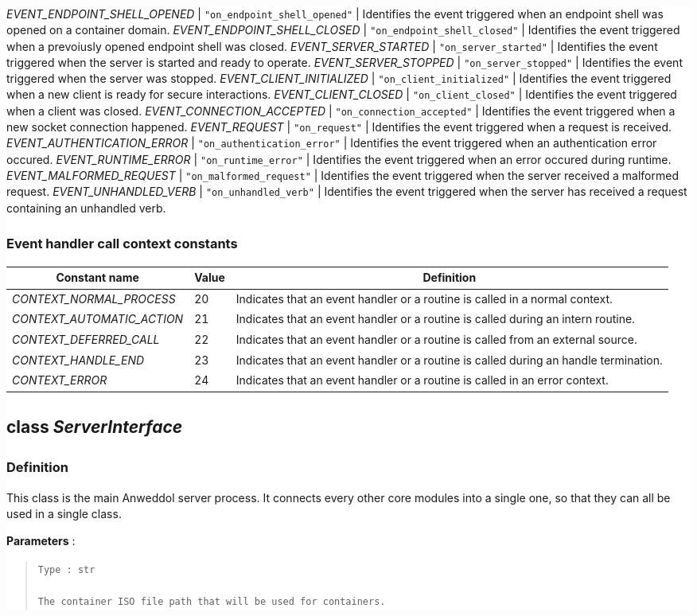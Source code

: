 *EVENT_ENDPOINT_SHELL_OPENED*    | `"on_endpoint_shell_opened"`    | Identifies the event triggered when an endpoint shell was opened on a container domain. 
*EVENT_ENDPOINT_SHELL_CLOSED*    | `"on_endpoint_shell_closed"`    | Identifies the event triggered when a prevoiusly opened endpoint shell was closed. 
*EVENT_SERVER_STARTED*           | `"on_server_started"`           | Identifies the event triggered when the server is started and ready to operate. 
*EVENT_SERVER_STOPPED*           | `"on_server_stopped"`           | Identifies the event triggered when the server was stopped. 
*EVENT_CLIENT_INITIALIZED*       | `"on_client_initialized"`       | Identifies the event triggered when a new client is ready for secure interactions. 
*EVENT_CLIENT_CLOSED*            | `"on_client_closed"`            | Identifies the event triggered when a client was closed. 
*EVENT_CONNECTION_ACCEPTED*      | `"on_connection_accepted"`      | Identifies the event triggered when a new socket connection happened. 
*EVENT_REQUEST*                  | `"on_request"`                  | Identifies the event triggered when a request is received. 
*EVENT_AUTHENTICATION_ERROR*     | `"on_authentication_error"`     | Identifies the event triggered when an authentication error occured. 
*EVENT_RUNTIME_ERROR*            | `"on_runtime_error"`            | Identifies the event triggered when an error occured during runtime. 
*EVENT_MALFORMED_REQUEST*        | `"on_malformed_request"`        | Identifies the event triggered when the server received a malformed request. 
*EVENT_UNHANDLED_VERB*           | `"on_unhandled_verb"`           | Identifies the event triggered when the server has received a request containing an unhandled verb.

### Event handler call context constants

Constant name                 | Value   | Definition
----------------------------- | ------- | ----------
*CONTEXT_NORMAL_PROCESS*      | 20      | Indicates that an event handler or a routine is called in a normal context.
*CONTEXT_AUTOMATIC_ACTION*    | 21      | Indicates that an event handler or a routine is called during an intern routine.
*CONTEXT_DEFERRED_CALL*       | 22      | Indicates that an event handler or a routine is called from an external source.
*CONTEXT_HANDLE_END*          | 23      | Indicates that an event handler or a routine is called during an handle termination.
*CONTEXT_ERROR*               | 24      | Indicates that an event handler or a routine is called in an error context.

## class *ServerInterface*

### Definition

```{class} anwdlserver.core.server.ServerInterface (runtime_container_iso_file_path, bind_address, listen_port, client_timeout, runtime_virtualization_interface, runtime_database_interface, runtime_port_forwarding_interface, runtime_rsa_wrapper)
```

This class is the main Anweddol server process. It connects every other core modules into a single one, so that they can all be used in a single class.

**Parameters** :

> ```{attribute} runtime_container_iso_file_path
> Type : str
> 
> The container ISO file path that will be used for containers.
> ```
